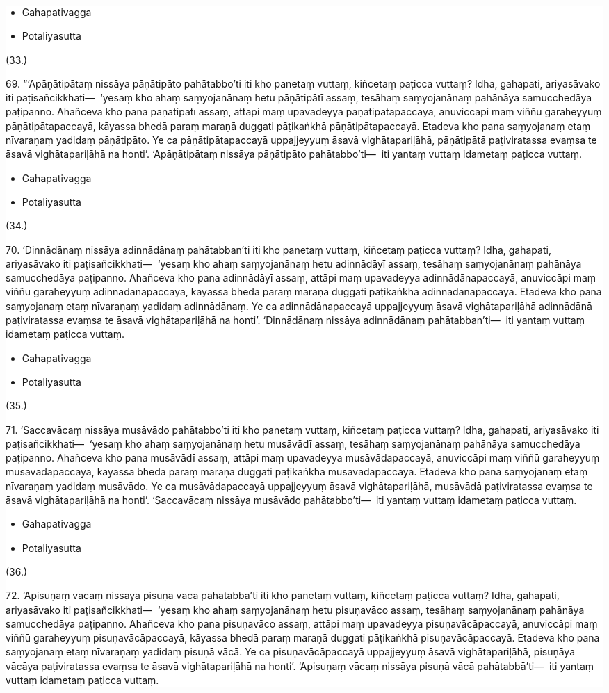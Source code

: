 * Gahapativagga

* Potaliyasutta

(33.)

69\. “‘Apāṇātipātaṃ nissāya pāṇātipāto pahātabbo’ti iti kho panetaṃ vuttaṃ, kiñcetaṃ paṭicca vuttaṃ? Idha, gahapati, ariyasāvako iti paṭisañcikkhati—  ‘yesaṃ kho ahaṃ saṃyojanānaṃ hetu pāṇātipātī assaṃ, tesāhaṃ saṃyojanānaṃ pahānāya samucchedāya paṭipanno. Ahañceva kho pana pāṇātipātī assaṃ, attāpi maṃ upavadeyya pāṇātipātapaccayā, anuviccāpi maṃ viññū garaheyyuṃ pāṇātipātapaccayā, kāyassa bhedā paraṃ maraṇā duggati pāṭikaṅkhā pāṇātipātapaccayā. Etadeva kho pana saṃyojanaṃ etaṃ nīvaraṇaṃ yadidaṃ pāṇātipāto. Ye ca pāṇātipātapaccayā uppajjeyyuṃ āsavā vighātapariḷāhā, pāṇātipātā paṭiviratassa evaṃsa te āsavā vighātapariḷāhā na honti’. ‘Apāṇātipātaṃ nissāya pāṇātipāto pahātabbo’ti—  iti yantaṃ vuttaṃ idametaṃ paṭicca vuttaṃ.

* Gahapativagga

* Potaliyasutta

(34.)

70\. ‘Dinnādānaṃ nissāya adinnādānaṃ pahātabban’ti iti kho panetaṃ vuttaṃ, kiñcetaṃ paṭicca vuttaṃ? Idha, gahapati, ariyasāvako iti paṭisañcikkhati—  ‘yesaṃ kho ahaṃ saṃyojanānaṃ hetu adinnādāyī assaṃ, tesāhaṃ saṃyojanānaṃ pahānāya samucchedāya paṭipanno. Ahañceva kho pana adinnādāyī assaṃ, attāpi maṃ upavadeyya adinnādānapaccayā, anuviccāpi maṃ viññū garaheyyuṃ adinnādānapaccayā, kāyassa bhedā paraṃ maraṇā duggati pāṭikaṅkhā adinnādānapaccayā. Etadeva kho pana saṃyojanaṃ etaṃ nīvaraṇaṃ yadidaṃ adinnādānaṃ. Ye ca adinnādānapaccayā uppajjeyyuṃ āsavā vighātapariḷāhā adinnādānā paṭiviratassa evaṃsa te āsavā vighātapariḷāhā na honti’. ‘Dinnādānaṃ nissāya adinnādānaṃ pahātabban’ti—  iti yantaṃ vuttaṃ idametaṃ paṭicca vuttaṃ.

* Gahapativagga

* Potaliyasutta

(35.)

71\. ‘Saccavācaṃ nissāya musāvādo pahātabbo’ti iti kho panetaṃ vuttaṃ, kiñcetaṃ paṭicca vuttaṃ? Idha, gahapati, ariyasāvako iti paṭisañcikkhati—  ‘yesaṃ kho ahaṃ saṃyojanānaṃ hetu musāvādī assaṃ, tesāhaṃ saṃyojanānaṃ pahānāya samucchedāya paṭipanno. Ahañceva kho pana musāvādī assaṃ, attāpi maṃ upavadeyya musāvādapaccayā, anuviccāpi maṃ viññū garaheyyuṃ musāvādapaccayā, kāyassa bhedā paraṃ maraṇā duggati pāṭikaṅkhā musāvādapaccayā. Etadeva kho pana saṃyojanaṃ etaṃ nīvaraṇaṃ yadidaṃ musāvādo. Ye ca musāvādapaccayā uppajjeyyuṃ āsavā vighātapariḷāhā, musāvādā paṭiviratassa evaṃsa te āsavā vighātapariḷāhā na honti’. ‘Saccavācaṃ nissāya musāvādo pahātabbo’ti—  iti yantaṃ vuttaṃ idametaṃ paṭicca vuttaṃ.

* Gahapativagga

* Potaliyasutta

(36.)

72\. ‘Apisuṇaṃ vācaṃ nissāya pisuṇā vācā pahātabbā’ti iti kho panetaṃ vuttaṃ, kiñcetaṃ paṭicca vuttaṃ? Idha, gahapati, ariyasāvako iti paṭisañcikkhati—  ‘yesaṃ kho ahaṃ saṃyojanānaṃ hetu pisuṇavāco assaṃ, tesāhaṃ saṃyojanānaṃ pahānāya samucchedāya paṭipanno. Ahañceva kho pana pisuṇavāco assaṃ, attāpi maṃ upavadeyya pisuṇavācāpaccayā, anuviccāpi maṃ viññū garaheyyuṃ pisuṇavācāpaccayā, kāyassa bhedā paraṃ maraṇā duggati pāṭikaṅkhā pisuṇavācāpaccayā. Etadeva kho pana saṃyojanaṃ etaṃ nīvaraṇaṃ yadidaṃ pisuṇā vācā. Ye ca pisuṇavācāpaccayā uppajjeyyuṃ āsavā vighātapariḷāhā, pisuṇāya vācāya paṭiviratassa evaṃsa te āsavā vighātapariḷāhā na honti’. ‘Apisuṇaṃ vācaṃ nissāya pisuṇā vācā pahātabbā’ti—  iti yantaṃ vuttaṃ idametaṃ paṭicca vuttaṃ.
